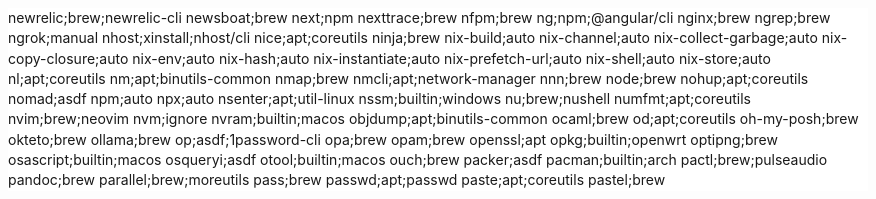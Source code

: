 newrelic;brew;newrelic-cli
newsboat;brew
next;npm
nexttrace;brew
nfpm;brew
ng;npm;@angular/cli
nginx;brew
ngrep;brew
ngrok;manual
nhost;xinstall;nhost/cli
nice;apt;coreutils
ninja;brew
nix-build;auto
nix-channel;auto
nix-collect-garbage;auto
nix-copy-closure;auto
nix-env;auto
nix-hash;auto
nix-instantiate;auto
nix-prefetch-url;auto
nix-shell;auto
nix-store;auto
nl;apt;coreutils
nm;apt;binutils-common
nmap;brew
nmcli;apt;network-manager
nnn;brew
node;brew
nohup;apt;coreutils
nomad;asdf
npm;auto
npx;auto
nsenter;apt;util-linux
nssm;builtin;windows
nu;brew;nushell
numfmt;apt;coreutils
nvim;brew;neovim
nvm;ignore
nvram;builtin;macos
objdump;apt;binutils-common
ocaml;brew
od;apt;coreutils
oh-my-posh;brew
okteto;brew
ollama;brew
op;asdf;1password-cli
opa;brew
opam;brew
openssl;apt
opkg;builtin;openwrt
optipng;brew
osascript;builtin;macos
osqueryi;asdf
otool;builtin;macos
ouch;brew
packer;asdf
pacman;builtin;arch
pactl;brew;pulseaudio
pandoc;brew
parallel;brew;moreutils
pass;brew
passwd;apt;passwd
paste;apt;coreutils
pastel;brew